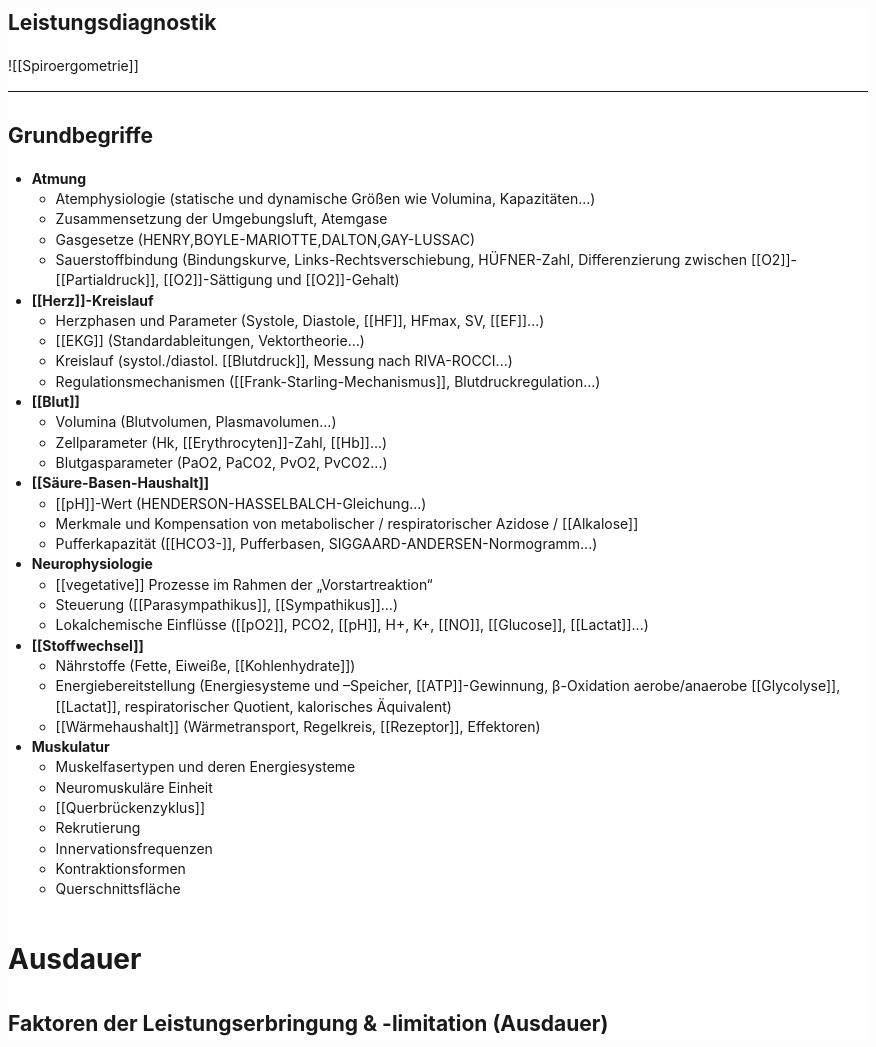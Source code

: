 ## Leistungsdiagnostik
![[Spiroergometrie]]


--- 

## Grundbegriffe

- **Atmung**
    - Atemphysiologie (statische und dynamische Größen wie Volumina, Kapazitäten...)
    - Zusammensetzung der Umgebungsluft, Atemgase
    - Gasgesetze (HENRY,BOYLE-MARIOTTE,DALTON,GAY-LUSSAC)
    - Sauerstoffbindung (Bindungskurve, Links-Rechtsverschiebung, HÜFNER-Zahl, Differenzierung zwischen [[O2]]-[[Partialdruck]], [[O2]]-Sättigung und [[O2]]-Gehalt)
- **[[Herz]]-Kreislauf**
    - Herzphasen und Parameter (Systole, Diastole, [[HF]], HFmax, SV, [[EF]]...)
    - [[EKG]] (Standardableitungen, Vektortheorie...)
    - Kreislauf (systol./diastol. [[Blutdruck]], Messung nach RIVA-ROCCI...)
    - Regulationsmechanismen ([[Frank-Starling-Mechanismus]], Blutdruckregulation...)
- **[[Blut]]**
    - Volumina (Blutvolumen, Plasmavolumen...)
    - Zellparameter (Hk, [[Erythrocyten]]-Zahl, [[Hb]]...)
    - Blutgasparameter (PaO2, PaCO2, PvO2, PvCO2...)
- **[[Säure-Basen-Haushalt]]**
    - [[pH]]-Wert (HENDERSON-HASSELBALCH-Gleichung...)
    - Merkmale und Kompensation von metabolischer / respiratorischer Azidose / [[Alkalose]]
    - Pufferkapazität ([[HCO3-]], Pufferbasen, SIGGAARD-ANDERSEN-Normogramm...)
- **Neurophysiologie**
    - [[vegetative]] Prozesse im Rahmen der „Vorstartreaktion“
    - Steuerung ([[Parasympathikus]], [[Sympathikus]]...)
    - Lokalchemische Einflüsse ([[pO2]], PCO2, [[pH]], H+, K+, [[NO]], [[Glucose]], [[Lactat]]...)
- **[[Stoffwechsel]]**
    - Nährstoffe (Fette, Eiweiße, [[Kohlenhydrate]])
    - Energiebereitstellung (Energiesysteme und –Speicher, [[ATP]]-Gewinnung, β-Oxidation aerobe/anaerobe [[Glycolyse]], [[Lactat]], respiratorischer Quotient, kalorisches Äquivalent)
    - [[Wärmehaushalt]] (Wärmetransport, Regelkreis, [[Rezeptor]], Effektoren)
- **Muskulatur**
    - Muskelfasertypen und deren Energiesysteme
    - Neuromuskuläre Einheit
    - [[Querbrückenzyklus]]
    - Rekrutierung
    - Innervationsfrequenzen
    - Kontraktionsformen
    - Querschnittsfläche

# Ausdauer

## Faktoren der Leistungserbringung & -limitation (Ausdauer)

